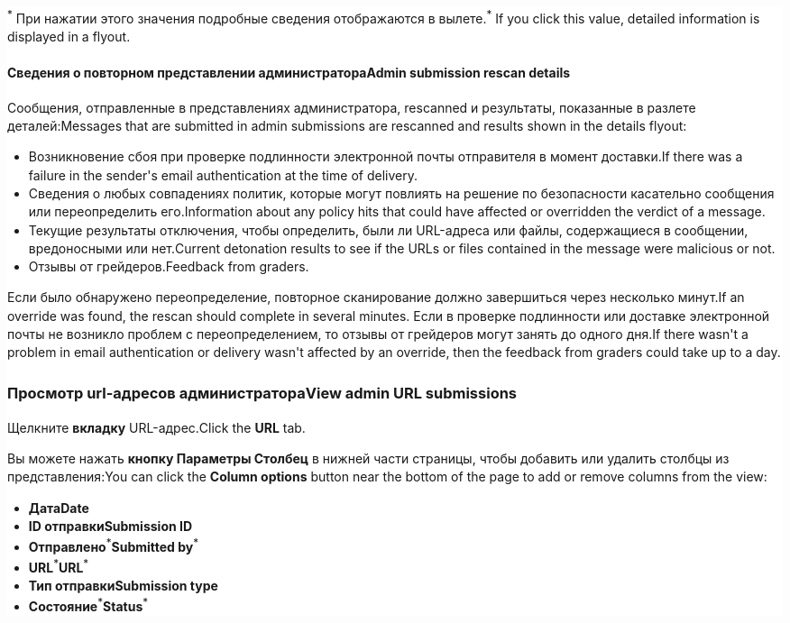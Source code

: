   <span data-ttu-id="0aafa-186"><sup>\*</sup> При нажатии этого значения подробные сведения отображаются в вылете.</span><span class="sxs-lookup"><span data-stu-id="0aafa-186"><sup>\*</sup> If you click this value, detailed information is displayed in a flyout.</span></span>

#### <a name="admin-submission-rescan-details"></a><span data-ttu-id="0aafa-187">Сведения о повторном представлении администратора</span><span class="sxs-lookup"><span data-stu-id="0aafa-187">Admin submission rescan details</span></span>

<span data-ttu-id="0aafa-188">Сообщения, отправленные в представлениях администратора, rescanned и результаты, показанные в разлете деталей:</span><span class="sxs-lookup"><span data-stu-id="0aafa-188">Messages that are submitted in admin submissions are rescanned and results shown in the details flyout:</span></span>

- <span data-ttu-id="0aafa-189">Возникновение сбоя при проверке подлинности электронной почты отправителя в момент доставки.</span><span class="sxs-lookup"><span data-stu-id="0aafa-189">If there was a failure in the sender's email authentication at the time of delivery.</span></span>
- <span data-ttu-id="0aafa-190">Сведения о любых совпадениях политик, которые могут повлиять на решение по безопасности касательно сообщения или переопределить его.</span><span class="sxs-lookup"><span data-stu-id="0aafa-190">Information about any policy hits that could have affected or overridden the verdict of a message.</span></span>
- <span data-ttu-id="0aafa-191">Текущие результаты отключения, чтобы определить, были ли URL-адреса или файлы, содержащиеся в сообщении, вредоносными или нет.</span><span class="sxs-lookup"><span data-stu-id="0aafa-191">Current detonation results to see if the URLs or files contained in the message were malicious or not.</span></span>
- <span data-ttu-id="0aafa-192">Отзывы от грейдеров.</span><span class="sxs-lookup"><span data-stu-id="0aafa-192">Feedback from graders.</span></span>

<span data-ttu-id="0aafa-193">Если было обнаружено переопределение, повторное сканирование должно завершиться через несколько минут.</span><span class="sxs-lookup"><span data-stu-id="0aafa-193">If an override was found, the rescan should complete in several minutes.</span></span> <span data-ttu-id="0aafa-194">Если в проверке подлинности или доставке электронной почты не возникло проблем с переопределением, то отзывы от грейдеров могут занять до одного дня.</span><span class="sxs-lookup"><span data-stu-id="0aafa-194">If there wasn't a problem in email authentication or delivery wasn't affected by an override, then the feedback from graders could take up to a day.</span></span>

### <a name="view-admin-url-submissions"></a><span data-ttu-id="0aafa-195">Просмотр url-адресов администратора</span><span class="sxs-lookup"><span data-stu-id="0aafa-195">View admin URL submissions</span></span>

<span data-ttu-id="0aafa-196">Щелкните **вкладку** URL-адрес.</span><span class="sxs-lookup"><span data-stu-id="0aafa-196">Click the **URL** tab.</span></span>

<span data-ttu-id="0aafa-197">Вы можете нажать **кнопку Параметры Столбец** в нижней части страницы, чтобы добавить или удалить столбцы из представления:</span><span class="sxs-lookup"><span data-stu-id="0aafa-197">You can click the **Column options** button near the bottom of the page to add or remove columns from the view:</span></span>

- <span data-ttu-id="0aafa-198">**Дата**</span><span class="sxs-lookup"><span data-stu-id="0aafa-198">**Date**</span></span>
- <span data-ttu-id="0aafa-199">**ID отправки**</span><span class="sxs-lookup"><span data-stu-id="0aafa-199">**Submission ID**</span></span>
- <span data-ttu-id="0aafa-200">**Отправлено**<sup>\*</sup></span><span class="sxs-lookup"><span data-stu-id="0aafa-200">**Submitted by**<sup>\*</sup></span></span>
- <span data-ttu-id="0aafa-201">**URL**<sup>\*</sup></span><span class="sxs-lookup"><span data-stu-id="0aafa-201">**URL**<sup>\*</sup></span></span>
- <span data-ttu-id="0aafa-202">**Тип отправки**</span><span class="sxs-lookup"><span data-stu-id="0aafa-202">**Submission type**</span></span>
- <span data-ttu-id="0aafa-203">**Состояние**<sup>\*</sup></span><span class="sxs-lookup"><span data-stu-id="0aafa-203">**Status**<sup>\*</sup></span></span>
